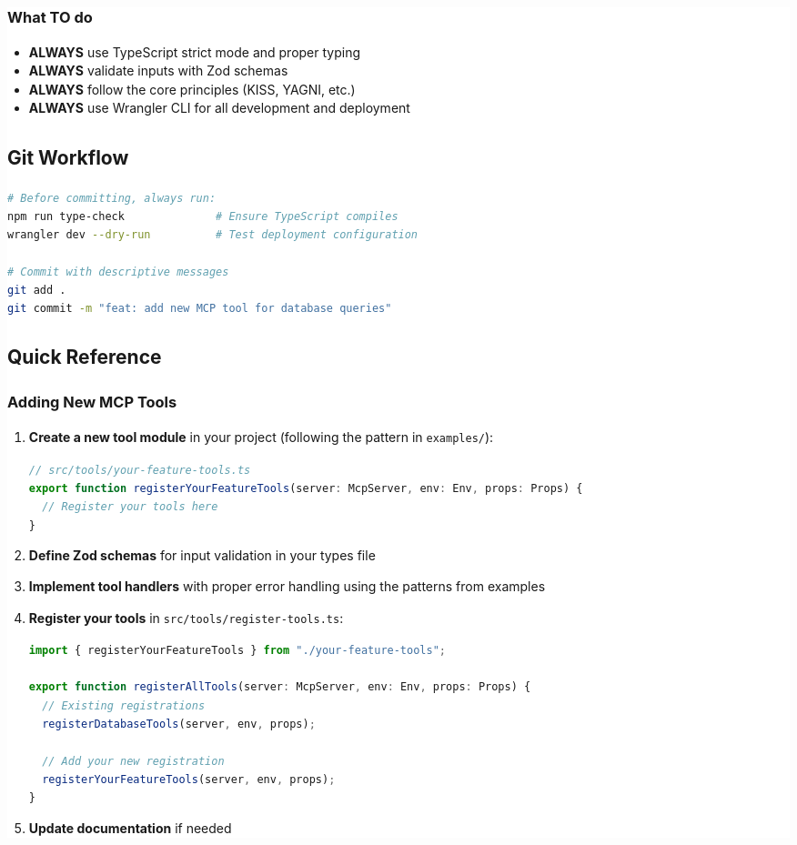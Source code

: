 ### What TO do

- **ALWAYS** use TypeScript strict mode and proper typing
- **ALWAYS** validate inputs with Zod schemas
- **ALWAYS** follow the core principles (KISS, YAGNI, etc.)
- **ALWAYS** use Wrangler CLI for all development and deployment

## Git Workflow

```bash
# Before committing, always run:
npm run type-check              # Ensure TypeScript compiles
wrangler dev --dry-run          # Test deployment configuration

# Commit with descriptive messages
git add .
git commit -m "feat: add new MCP tool for database queries"
```

## Quick Reference

### Adding New MCP Tools

1. **Create a new tool module** in your project (following the pattern in `examples/`):
   ```typescript
   // src/tools/your-feature-tools.ts
   export function registerYourFeatureTools(server: McpServer, env: Env, props: Props) {
     // Register your tools here
   }
   ```

2. **Define Zod schemas** for input validation in your types file

3. **Implement tool handlers** with proper error handling using the patterns from examples

4. **Register your tools** in `src/tools/register-tools.ts`:
   ```typescript
   import { registerYourFeatureTools } from "./your-feature-tools";
   
   export function registerAllTools(server: McpServer, env: Env, props: Props) {
     // Existing registrations
     registerDatabaseTools(server, env, props);
     
     // Add your new registration
     registerYourFeatureTools(server, env, props);
   }
   ```

5. **Update documentation** if needed
